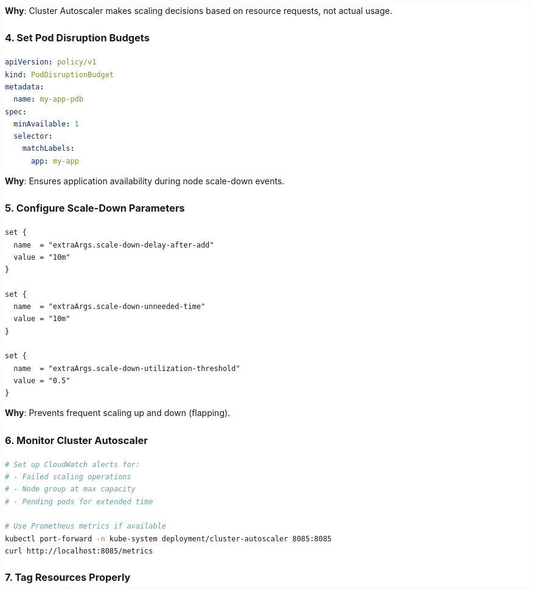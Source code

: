 **Why**: Cluster Autoscaler makes scaling decisions based on resource requests, not actual usage.

### 4. Set Pod Disruption Budgets

```yaml
apiVersion: policy/v1
kind: PodDisruptionBudget
metadata:
  name: my-app-pdb
spec:
  minAvailable: 1
  selector:
    matchLabels:
      app: my-app
```

**Why**: Ensures application availability during node scale-down events.

### 5. Configure Scale-Down Parameters

```hcl
set {
  name  = "extraArgs.scale-down-delay-after-add"
  value = "10m"
}

set {
  name  = "extraArgs.scale-down-unneeded-time"
  value = "10m"
}

set {
  name  = "extraArgs.scale-down-utilization-threshold"
  value = "0.5"
}
```

**Why**: Prevents frequent scaling up and down (flapping).

### 6. Monitor Cluster Autoscaler

```bash
# Set up CloudWatch alerts for:
# - Failed scaling operations
# - Node group at max capacity
# - Pending pods for extended time

# Use Prometheus metrics if available
kubectl port-forward -n kube-system deployment/cluster-autoscaler 8085:8085
curl http://localhost:8085/metrics
```

### 7. Tag Resources Properly
